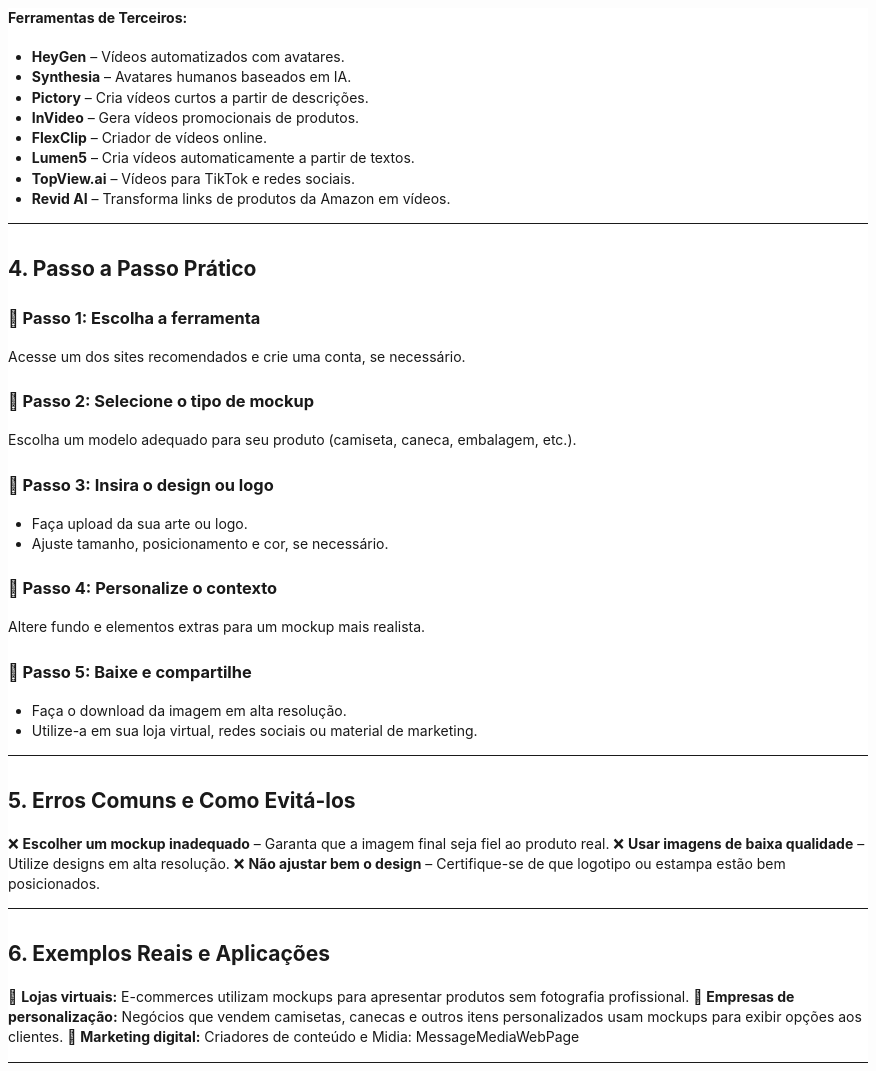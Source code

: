 #### Ferramentas de Terceiros: 
- **HeyGen** – Vídeos automatizados com avatares. 
- **Synthesia** – Avatares humanos baseados em IA. 
- **Pictory** – Cria vídeos curtos a partir de descrições. 
- **InVideo** – Gera vídeos promocionais de produtos. 
- **FlexClip** – Criador de vídeos online. 
- **Lumen5** – Cria vídeos automaticamente a partir de textos. 
- **TopView.ai** – Vídeos para TikTok e redes sociais. 
- **Revid AI** – Transforma links de produtos da Amazon em vídeos. 
 
--- 
 
## 4. Passo a Passo Prático 
 
### 📌 Passo 1: Escolha a ferramenta 
Acesse um dos sites recomendados e crie uma conta, se necessário. 
 
### 📌 Passo 2: Selecione o tipo de mockup 
Escolha um modelo adequado para seu produto (camiseta, caneca, embalagem, etc.). 
 
### 📌 Passo 3: Insira o design ou logo 
- Faça upload da sua arte ou logo. 
- Ajuste tamanho, posicionamento e cor, se necessário. 
 
### 📌 Passo 4: Personalize o contexto 
Altere fundo e elementos extras para um mockup mais realista. 
 
### 📌 Passo 5: Baixe e compartilhe 
- Faça o download da imagem em alta resolução. 
- Utilize-a em sua loja virtual, redes sociais ou material de marketing. 
 
--- 
 
## 5. Erros Comuns e Como Evitá-los 
 
❌ **Escolher um mockup inadequado** – Garanta que a imagem final seja fiel ao produto real. 
❌ **Usar imagens de baixa qualidade** – Utilize designs em alta resolução. 
❌ **Não ajustar bem o design** – Certifique-se de que logotipo ou estampa estão bem posicionados. 
 
--- 
 
## 6. Exemplos Reais e Aplicações 
 
🔹 **Lojas virtuais:** E-commerces utilizam mockups para apresentar produtos sem fotografia profissional. 
🔹 **Empresas de personalização:** Negócios que vendem camisetas, canecas e outros itens personalizados usam mockups para exibir opções aos clientes. 
🔹 **Marketing digital:** Criadores de conteúdo e
Midia: MessageMediaWebPage

---